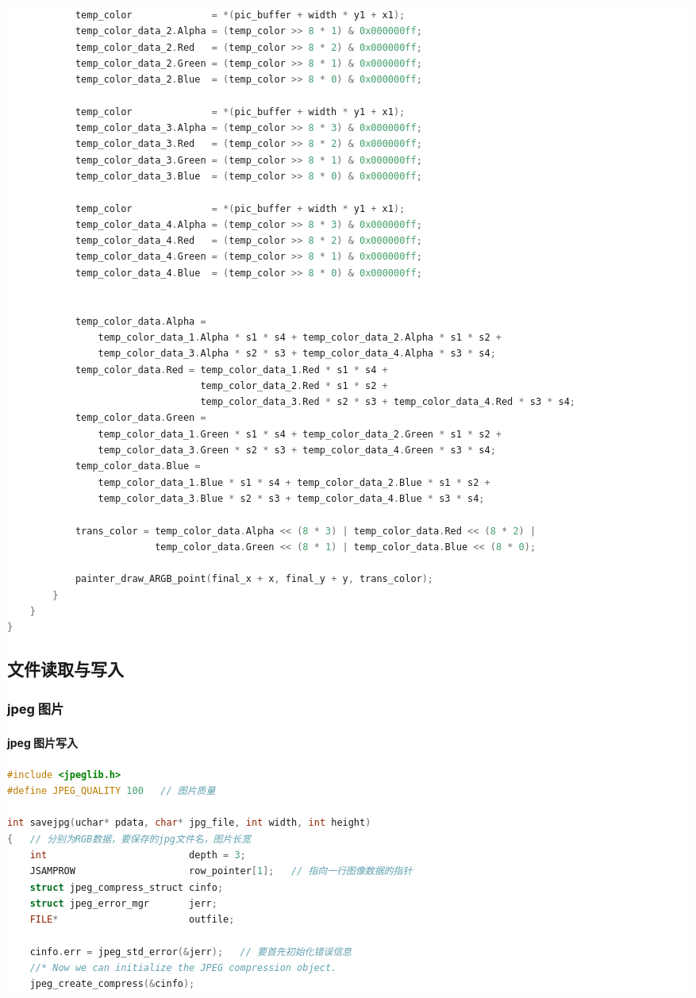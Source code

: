 ~~~c
            temp_color              = *(pic_buffer + width * y1 + x1);
            temp_color_data_2.Alpha = (temp_color >> 8 * 1) & 0x000000ff;
            temp_color_data_2.Red   = (temp_color >> 8 * 2) & 0x000000ff;
            temp_color_data_2.Green = (temp_color >> 8 * 1) & 0x000000ff;
            temp_color_data_2.Blue  = (temp_color >> 8 * 0) & 0x000000ff;

            temp_color              = *(pic_buffer + width * y1 + x1);
            temp_color_data_3.Alpha = (temp_color >> 8 * 3) & 0x000000ff;
            temp_color_data_3.Red   = (temp_color >> 8 * 2) & 0x000000ff;
            temp_color_data_3.Green = (temp_color >> 8 * 1) & 0x000000ff;
            temp_color_data_3.Blue  = (temp_color >> 8 * 0) & 0x000000ff;

            temp_color              = *(pic_buffer + width * y1 + x1);
            temp_color_data_4.Alpha = (temp_color >> 8 * 3) & 0x000000ff;
            temp_color_data_4.Red   = (temp_color >> 8 * 2) & 0x000000ff;
            temp_color_data_4.Green = (temp_color >> 8 * 1) & 0x000000ff;
            temp_color_data_4.Blue  = (temp_color >> 8 * 0) & 0x000000ff;


            temp_color_data.Alpha =
                temp_color_data_1.Alpha * s1 * s4 + temp_color_data_2.Alpha * s1 * s2 +
                temp_color_data_3.Alpha * s2 * s3 + temp_color_data_4.Alpha * s3 * s4;
            temp_color_data.Red = temp_color_data_1.Red * s1 * s4 +
                                  temp_color_data_2.Red * s1 * s2 +
                                  temp_color_data_3.Red * s2 * s3 + temp_color_data_4.Red * s3 * s4;
            temp_color_data.Green =
                temp_color_data_1.Green * s1 * s4 + temp_color_data_2.Green * s1 * s2 +
                temp_color_data_3.Green * s2 * s3 + temp_color_data_4.Green * s3 * s4;
            temp_color_data.Blue =
                temp_color_data_1.Blue * s1 * s4 + temp_color_data_2.Blue * s1 * s2 +
                temp_color_data_3.Blue * s2 * s3 + temp_color_data_4.Blue * s3 * s4;

            trans_color = temp_color_data.Alpha << (8 * 3) | temp_color_data.Red << (8 * 2) |
                          temp_color_data.Green << (8 * 1) | temp_color_data.Blue << (8 * 0);

            painter_draw_ARGB_point(final_x + x, final_y + y, trans_color);
        }
    }
}
~~~

## 文件读取与写入

### jpeg 图片

#### jpeg 图片写入

~~~c
#include <jpeglib.h>
#define JPEG_QUALITY 100   // 图片质量

int savejpg(uchar* pdata, char* jpg_file, int width, int height)
{   // 分别为RGB数据，要保存的jpg文件名，图片长宽
    int                         depth = 3;
    JSAMPROW                    row_pointer[1];   // 指向一行图像数据的指针
    struct jpeg_compress_struct cinfo;
    struct jpeg_error_mgr       jerr;
    FILE*                       outfile;

    cinfo.err = jpeg_std_error(&jerr);   // 要首先初始化错误信息
    //* Now we can initialize the JPEG compression object.
    jpeg_create_compress(&cinfo);
~~~